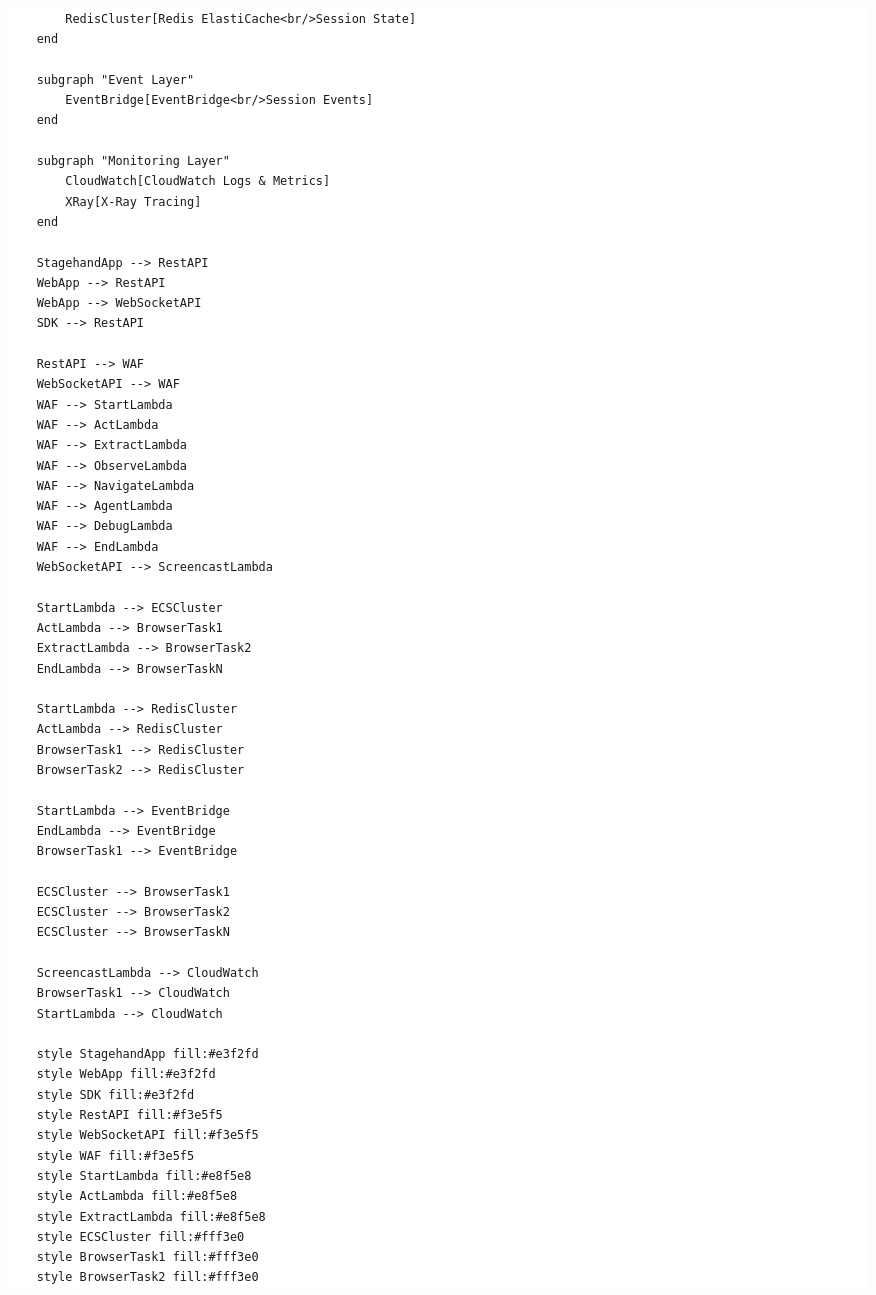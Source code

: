 ```mermaid
        RedisCluster[Redis ElastiCache<br/>Session State]
    end

    subgraph "Event Layer"
        EventBridge[EventBridge<br/>Session Events]
    end

    subgraph "Monitoring Layer"
        CloudWatch[CloudWatch Logs & Metrics]
        XRay[X-Ray Tracing]
    end

    StagehandApp --> RestAPI
    WebApp --> RestAPI
    WebApp --> WebSocketAPI
    SDK --> RestAPI

    RestAPI --> WAF
    WebSocketAPI --> WAF
    WAF --> StartLambda
    WAF --> ActLambda
    WAF --> ExtractLambda
    WAF --> ObserveLambda
    WAF --> NavigateLambda
    WAF --> AgentLambda
    WAF --> DebugLambda
    WAF --> EndLambda
    WebSocketAPI --> ScreencastLambda

    StartLambda --> ECSCluster
    ActLambda --> BrowserTask1
    ExtractLambda --> BrowserTask2
    EndLambda --> BrowserTaskN

    StartLambda --> RedisCluster
    ActLambda --> RedisCluster
    BrowserTask1 --> RedisCluster
    BrowserTask2 --> RedisCluster

    StartLambda --> EventBridge
    EndLambda --> EventBridge
    BrowserTask1 --> EventBridge

    ECSCluster --> BrowserTask1
    ECSCluster --> BrowserTask2
    ECSCluster --> BrowserTaskN

    ScreencastLambda --> CloudWatch
    BrowserTask1 --> CloudWatch
    StartLambda --> CloudWatch

    style StagehandApp fill:#e3f2fd
    style WebApp fill:#e3f2fd
    style SDK fill:#e3f2fd
    style RestAPI fill:#f3e5f5
    style WebSocketAPI fill:#f3e5f5
    style WAF fill:#f3e5f5
    style StartLambda fill:#e8f5e8
    style ActLambda fill:#e8f5e8
    style ExtractLambda fill:#e8f5e8
    style ECSCluster fill:#fff3e0
    style BrowserTask1 fill:#fff3e0
    style BrowserTask2 fill:#fff3e0
```